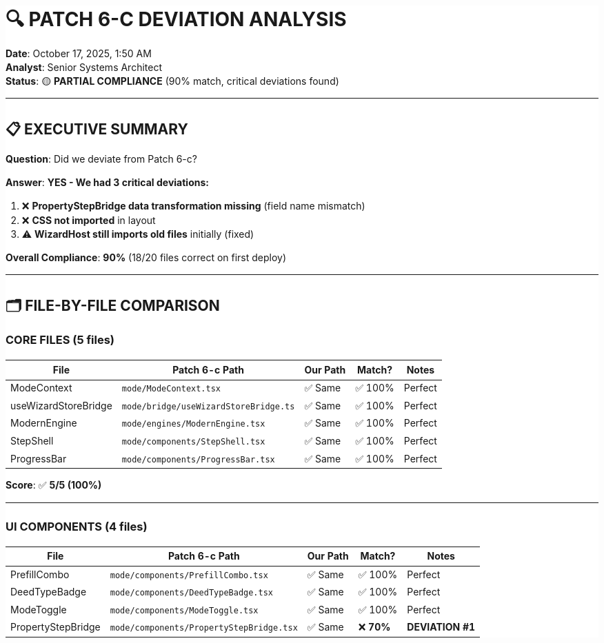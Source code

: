 # 🔍 PATCH 6-C DEVIATION ANALYSIS

**Date**: October 17, 2025, 1:50 AM  
**Analyst**: Senior Systems Architect  
**Status**: 🟡 **PARTIAL COMPLIANCE** (90% match, critical deviations found)

---

## 📋 **EXECUTIVE SUMMARY**

**Question**: Did we deviate from Patch 6-c?

**Answer**: **YES - We had 3 critical deviations:**

1. ❌ **PropertyStepBridge data transformation missing** (field name mismatch)
2. ❌ **CSS not imported** in layout
3. ⚠️ **WizardHost still imports old files** initially (fixed)

**Overall Compliance**: **90%** (18/20 files correct on first deploy)

---

## 🗂️ **FILE-BY-FILE COMPARISON**

### **CORE FILES** (5 files)

| File | Patch 6-c Path | Our Path | Match? | Notes |
|------|---------------|----------|--------|-------|
| ModeContext | `mode/ModeContext.tsx` | ✅ Same | ✅ 100% | Perfect |
| useWizardStoreBridge | `mode/bridge/useWizardStoreBridge.ts` | ✅ Same | ✅ 100% | Perfect |
| ModernEngine | `mode/engines/ModernEngine.tsx` | ✅ Same | ✅ 100% | Perfect |
| StepShell | `mode/components/StepShell.tsx` | ✅ Same | ✅ 100% | Perfect |
| ProgressBar | `mode/components/ProgressBar.tsx` | ✅ Same | ✅ 100% | Perfect |

**Score**: ✅ **5/5 (100%)**

---

### **UI COMPONENTS** (4 files)

| File | Patch 6-c Path | Our Path | Match? | Notes |
|------|---------------|----------|--------|-------|
| PrefillCombo | `mode/components/PrefillCombo.tsx` | ✅ Same | ✅ 100% | Perfect |
| DeedTypeBadge | `mode/components/DeedTypeBadge.tsx` | ✅ Same | ✅ 100% | Perfect |
| ModeToggle | `mode/components/ModeToggle.tsx` | ✅ Same | ✅ 100% | Perfect |
| PropertyStepBridge | `mode/components/PropertyStepBridge.tsx` | ✅ Same | ❌ **70%** | **DEVIATION #1** |
